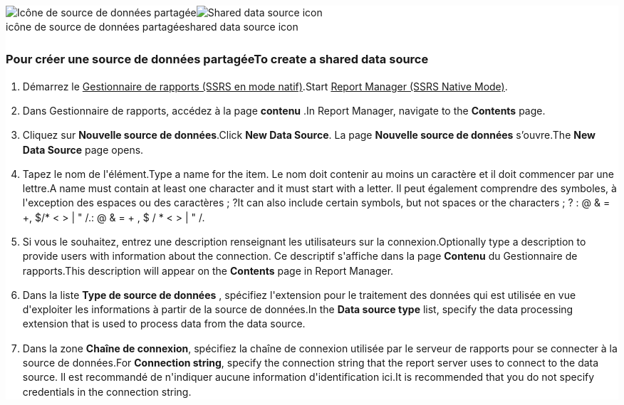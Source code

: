  <span data-ttu-id="da0b5-106">![Icône de source de données partagée](media/hlp-16datasource.png "Icône de source de données partagée")</span><span class="sxs-lookup"><span data-stu-id="da0b5-106">![Shared data source icon](media/hlp-16datasource.png "Shared data source icon")</span></span>  
<span data-ttu-id="da0b5-107">icône de source de données partagée</span><span class="sxs-lookup"><span data-stu-id="da0b5-107">shared data source icon</span></span>  
  
### <a name="to-create-a-shared-data-source"></a><span data-ttu-id="da0b5-108">Pour créer une source de données partagée</span><span class="sxs-lookup"><span data-stu-id="da0b5-108">To create a shared data source</span></span>  
  
1.  <span data-ttu-id="da0b5-109">Démarrez le [Gestionnaire de rapports &#40;SSRS en mode natif&#41;](../../2014/reporting-services/report-manager-ssrs-native-mode.md).</span><span class="sxs-lookup"><span data-stu-id="da0b5-109">Start [Report Manager  &#40;SSRS Native Mode&#41;](../../2014/reporting-services/report-manager-ssrs-native-mode.md).</span></span>  
  
2.  <span data-ttu-id="da0b5-110">Dans Gestionnaire de rapports, accédez à la page **contenu** .</span><span class="sxs-lookup"><span data-stu-id="da0b5-110">In Report Manager, navigate to the **Contents** page.</span></span>  
  
3.  <span data-ttu-id="da0b5-111">Cliquez sur **Nouvelle source de données**.</span><span class="sxs-lookup"><span data-stu-id="da0b5-111">Click **New Data Source**.</span></span> <span data-ttu-id="da0b5-112">La page **Nouvelle source de données** s’ouvre.</span><span class="sxs-lookup"><span data-stu-id="da0b5-112">The **New Data Source** page opens.</span></span>  
  
4.  <span data-ttu-id="da0b5-113">Tapez le nom de l'élément.</span><span class="sxs-lookup"><span data-stu-id="da0b5-113">Type a name for the item.</span></span> <span data-ttu-id="da0b5-114">Le nom doit contenir au moins un caractère et il doit commencer par une lettre.</span><span class="sxs-lookup"><span data-stu-id="da0b5-114">A name must contain at least one character and it must start with a letter.</span></span> <span data-ttu-id="da0b5-115">Il peut également comprendre des symboles, à l'exception des espaces ou des caractères ; ?</span><span class="sxs-lookup"><span data-stu-id="da0b5-115">It can also include certain symbols, but not spaces or the characters ; ?</span></span> <span data-ttu-id="da0b5-116">: \@ & = +, $/\* \< > | " /.</span><span class="sxs-lookup"><span data-stu-id="da0b5-116">: \@ & = + , $ / \* \< > | " /.</span></span>  
  
5.  <span data-ttu-id="da0b5-117">Si vous le souhaitez, entrez une description renseignant les utilisateurs sur la connexion.</span><span class="sxs-lookup"><span data-stu-id="da0b5-117">Optionally type a description to provide users with information about the connection.</span></span> <span data-ttu-id="da0b5-118">Ce descriptif s'affiche dans la page **Contenu** du Gestionnaire de rapports.</span><span class="sxs-lookup"><span data-stu-id="da0b5-118">This description will appear on the **Contents** page in Report Manager.</span></span>  
  
6.  <span data-ttu-id="da0b5-119">Dans la liste **Type de source de données** , spécifiez l'extension pour le traitement des données qui est utilisée en vue d'exploiter les informations à partir de la source de données.</span><span class="sxs-lookup"><span data-stu-id="da0b5-119">In the **Data source type** list, specify the data processing extension that is used to process data from the data source.</span></span>  
  
7.  <span data-ttu-id="da0b5-120">Dans la zone **Chaîne de connexion**, spécifiez la chaîne de connexion utilisée par le serveur de rapports pour se connecter à la source de données.</span><span class="sxs-lookup"><span data-stu-id="da0b5-120">For **Connection string**, specify the connection string that the report server uses to connect to the data source.</span></span> <span data-ttu-id="da0b5-121">Il est recommandé de n'indiquer aucune information d'identification ici.</span><span class="sxs-lookup"><span data-stu-id="da0b5-121">It is recommended that you do not specify credentials in the connection string.</span></span>  
  